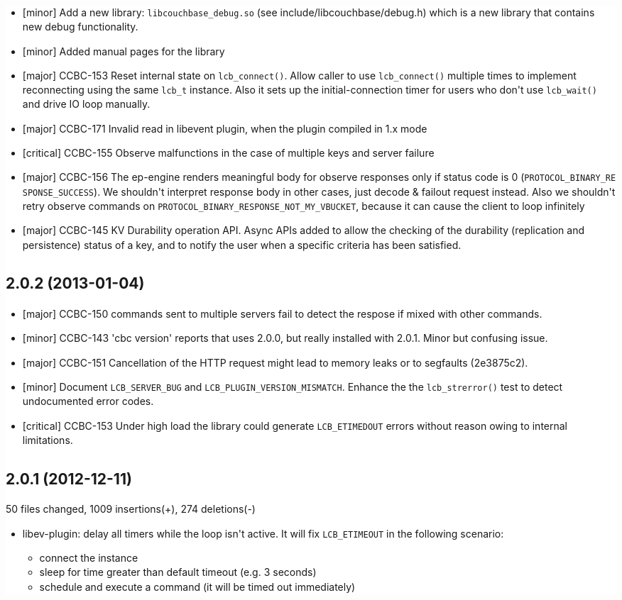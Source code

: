 * [minor] Add a new library: `libcouchbase_debug.so` (see
  include/libcouchbase/debug.h) which is a new library that contains
  new debug functionality.

* [minor] Added manual pages for the library

* [major] CCBC-153 Reset internal state on `lcb_connect()`. Allow caller
  to use `lcb_connect()` multiple times to implement reconnecting using
  the same `lcb_t` instance. Also it sets up the initial-connection
  timer for users who don't use `lcb_wait()` and drive IO loop manually.

* [major] CCBC-171 Invalid read in libevent plugin, when the plugin
  compiled in 1.x mode

* [critical] CCBC-155 Observe malfunctions in the case of multiple
  keys and server failure

* [major] CCBC-156 The ep-engine renders meaningful body for observe
  responses only if status code is 0 (`PROTOCOL_BINARY_RESPONSE_SUCCESS`).
  We shouldn't interpret response body in other cases, just decode &
  failout request instead. Also we shouldn't retry observe commands on
  `PROTOCOL_BINARY_RESPONSE_NOT_MY_VBUCKET`, because it can cause the
  client to loop infinitely

* [major] CCBC-145 KV Durability operation API. Async APIs added to
  allow the checking of the durability (replication and persistence)
  status of a key, and to notify the user when a specific criteria has
  been satisfied.

## 2.0.2 (2013-01-04)

* [major] CCBC-150 commands sent to multiple servers fail to detect
  the respose if mixed with other commands.

* [minor] CCBC-143 'cbc version' reports that uses 2.0.0, but really
  installed with 2.0.1. Minor but confusing issue.

* [major] CCBC-151 Cancellation of the HTTP request might lead to
  memory leaks or to segfaults (2e3875c2).

* [minor] Document `LCB_SERVER_BUG` and `LCB_PLUGIN_VERSION_MISMATCH`.
  Enhance the the `lcb_strerror()` test to detect undocumented error
  codes.

* [critical] CCBC-153 Under high load the library could generate
  `LCB_ETIMEDOUT` errors without reason owing to internal limitations.

## 2.0.1 (2012-12-11)

50 files changed, 1009 insertions(+), 274 deletions(-)

* libev-plugin: delay all timers while the loop isn't active. It will
  fix `LCB_ETIMEOUT` in the following scenario:

  * connect the instance
  * sleep for time greater than default timeout (e.g. 3 seconds)
  * schedule and execute a command (it will be timed out
    immediately)

